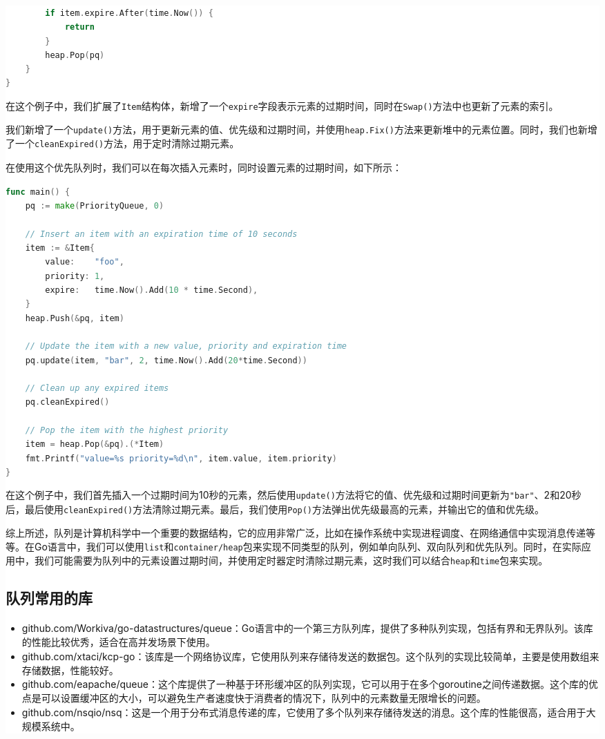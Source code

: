 ```go
        if item.expire.After(time.Now()) {
            return
        }
        heap.Pop(pq)
    }
}

```

在这个例子中，我们扩展了`Item`结构体，新增了一个`expire`字段表示元素的过期时间，同时在`Swap()`方法中也更新了元素的索引。

我们新增了一个`update()`方法，用于更新元素的值、优先级和过期时间，并使用`heap.Fix()`方法来更新堆中的元素位置。同时，我们也新增了一个`cleanExpired()`方法，用于定时清除过期元素。

在使用这个优先队列时，我们可以在每次插入元素时，同时设置元素的过期时间，如下所示：

```go
func main() {
    pq := make(PriorityQueue, 0)

    // Insert an item with an expiration time of 10 seconds
    item := &Item{
        value:    "foo",
        priority: 1,
        expire:   time.Now().Add(10 * time.Second),
    }
    heap.Push(&pq, item)

    // Update the item with a new value, priority and expiration time
    pq.update(item, "bar", 2, time.Now().Add(20*time.Second))

    // Clean up any expired items
    pq.cleanExpired()

    // Pop the item with the highest priority
    item = heap.Pop(&pq).(*Item)
    fmt.Printf("value=%s priority=%d\n", item.value, item.priority)
}

```

在这个例子中，我们首先插入一个过期时间为10秒的元素，然后使用`update()`方法将它的值、优先级和过期时间更新为`"bar"`、2和20秒后，最后使用`cleanExpired()`方法清除过期元素。最后，我们使用`Pop()`方法弹出优先级最高的元素，并输出它的值和优先级。

综上所述，队列是计算机科学中一个重要的数据结构，它的应用非常广泛，比如在操作系统中实现进程调度、在网络通信中实现消息传递等等。在Go语言中，我们可以使用`list`和`container/heap`包来实现不同类型的队列，例如单向队列、双向队列和优先队列。同时，在实际应用中，我们可能需要为队列中的元素设置过期时间，并使用定时器定时清除过期元素，这时我们可以结合`heap`和`time`包来实现。

## 队列常用的库
- github.com/Workiva/go-datastructures/queue：Go语言中的一个第三方队列库，提供了多种队列实现，包括有界和无界队列。该库的性能比较优秀，适合在高并发场景下使用。
- github.com/xtaci/kcp-go：该库是一个网络协议库，它使用队列来存储待发送的数据包。这个队列的实现比较简单，主要是使用数组来存储数据，性能较好。
- github.com/eapache/queue：这个库提供了一种基于环形缓冲区的队列实现，它可以用于在多个goroutine之间传递数据。这个库的优点是可以设置缓冲区的大小，可以避免生产者速度快于消费者的情况下，队列中的元素数量无限增长的问题。
- github.com/nsqio/nsq：这是一个用于分布式消息传递的库，它使用了多个队列来存储待发送的消息。这个库的性能很高，适合用于大规模系统中。
